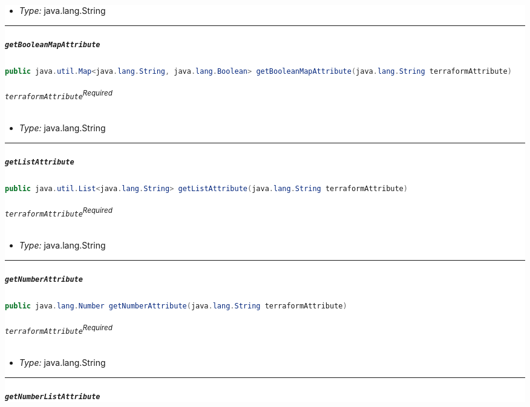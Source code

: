 - *Type:* java.lang.String

---

##### `getBooleanMapAttribute` <a name="getBooleanMapAttribute" id="@cdktf/provider-okta.dataOktaBrands.DataOktaBrands.getBooleanMapAttribute"></a>

```java
public java.util.Map<java.lang.String, java.lang.Boolean> getBooleanMapAttribute(java.lang.String terraformAttribute)
```

###### `terraformAttribute`<sup>Required</sup> <a name="terraformAttribute" id="@cdktf/provider-okta.dataOktaBrands.DataOktaBrands.getBooleanMapAttribute.parameter.terraformAttribute"></a>

- *Type:* java.lang.String

---

##### `getListAttribute` <a name="getListAttribute" id="@cdktf/provider-okta.dataOktaBrands.DataOktaBrands.getListAttribute"></a>

```java
public java.util.List<java.lang.String> getListAttribute(java.lang.String terraformAttribute)
```

###### `terraformAttribute`<sup>Required</sup> <a name="terraformAttribute" id="@cdktf/provider-okta.dataOktaBrands.DataOktaBrands.getListAttribute.parameter.terraformAttribute"></a>

- *Type:* java.lang.String

---

##### `getNumberAttribute` <a name="getNumberAttribute" id="@cdktf/provider-okta.dataOktaBrands.DataOktaBrands.getNumberAttribute"></a>

```java
public java.lang.Number getNumberAttribute(java.lang.String terraformAttribute)
```

###### `terraformAttribute`<sup>Required</sup> <a name="terraformAttribute" id="@cdktf/provider-okta.dataOktaBrands.DataOktaBrands.getNumberAttribute.parameter.terraformAttribute"></a>

- *Type:* java.lang.String

---

##### `getNumberListAttribute` <a name="getNumberListAttribute" id="@cdktf/provider-okta.dataOktaBrands.DataOktaBrands.getNumberListAttribute"></a>
